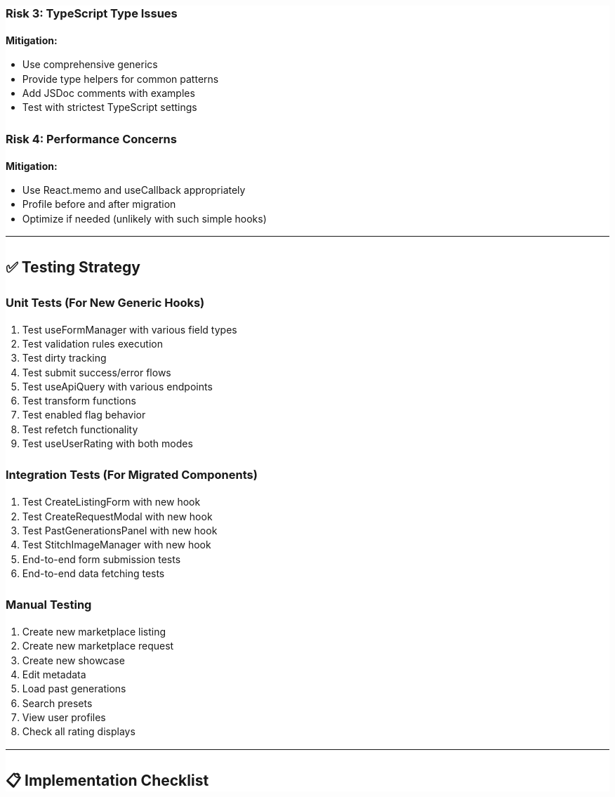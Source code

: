 ### **Risk 3: TypeScript Type Issues**
**Mitigation:**
- Use comprehensive generics
- Provide type helpers for common patterns
- Add JSDoc comments with examples
- Test with strictest TypeScript settings

### **Risk 4: Performance Concerns**
**Mitigation:**
- Use React.memo and useCallback appropriately
- Profile before and after migration
- Optimize if needed (unlikely with such simple hooks)

---

## ✅ Testing Strategy

### **Unit Tests (For New Generic Hooks)**
1. Test useFormManager with various field types
2. Test validation rules execution
3. Test dirty tracking
4. Test submit success/error flows
5. Test useApiQuery with various endpoints
6. Test transform functions
7. Test enabled flag behavior
8. Test refetch functionality
9. Test useUserRating with both modes

### **Integration Tests (For Migrated Components)**
1. Test CreateListingForm with new hook
2. Test CreateRequestModal with new hook
3. Test PastGenerationsPanel with new hook
4. Test StitchImageManager with new hook
5. End-to-end form submission tests
6. End-to-end data fetching tests

### **Manual Testing**
1. Create new marketplace listing
2. Create new marketplace request
3. Create new showcase
4. Edit metadata
5. Load past generations
6. Search presets
7. View user profiles
8. Check all rating displays

---

## 📋 Implementation Checklist
